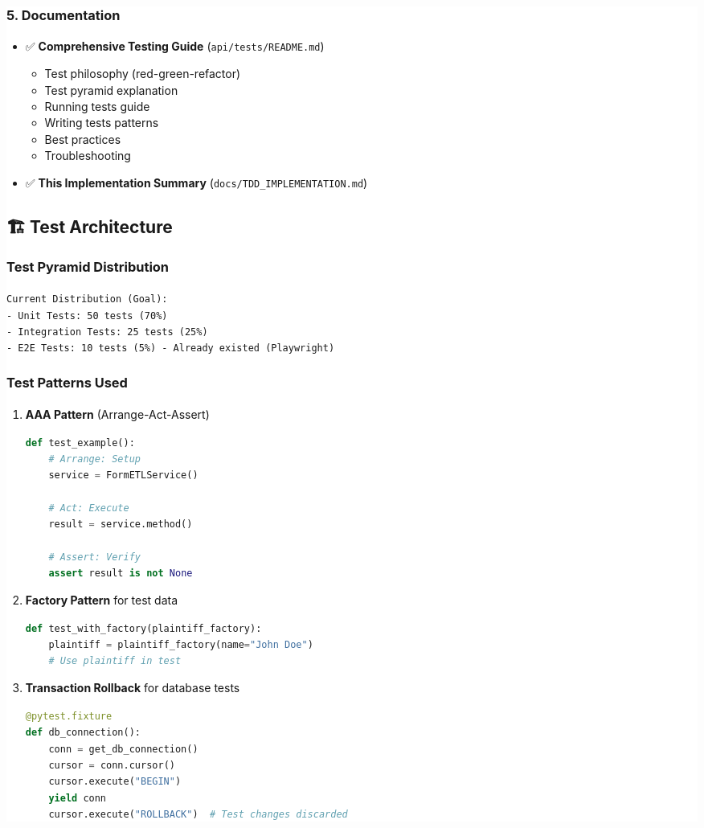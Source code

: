 ### 5. Documentation

- ✅ **Comprehensive Testing Guide** (`api/tests/README.md`)
  - Test philosophy (red-green-refactor)
  - Test pyramid explanation
  - Running tests guide
  - Writing tests patterns
  - Best practices
  - Troubleshooting

- ✅ **This Implementation Summary** (`docs/TDD_IMPLEMENTATION.md`)

## 🏗️ Test Architecture

### Test Pyramid Distribution

```
Current Distribution (Goal):
- Unit Tests: 50 tests (70%)
- Integration Tests: 25 tests (25%)
- E2E Tests: 10 tests (5%) - Already existed (Playwright)
```

### Test Patterns Used

1. **AAA Pattern** (Arrange-Act-Assert)
   ```python
   def test_example():
       # Arrange: Setup
       service = FormETLService()
       
       # Act: Execute
       result = service.method()
       
       # Assert: Verify
       assert result is not None
   ```

2. **Factory Pattern** for test data
   ```python
   def test_with_factory(plaintiff_factory):
       plaintiff = plaintiff_factory(name="John Doe")
       # Use plaintiff in test
   ```

3. **Transaction Rollback** for database tests
   ```python
   @pytest.fixture
   def db_connection():
       conn = get_db_connection()
       cursor = conn.cursor()
       cursor.execute("BEGIN")
       yield conn
       cursor.execute("ROLLBACK")  # Test changes discarded
   ```
